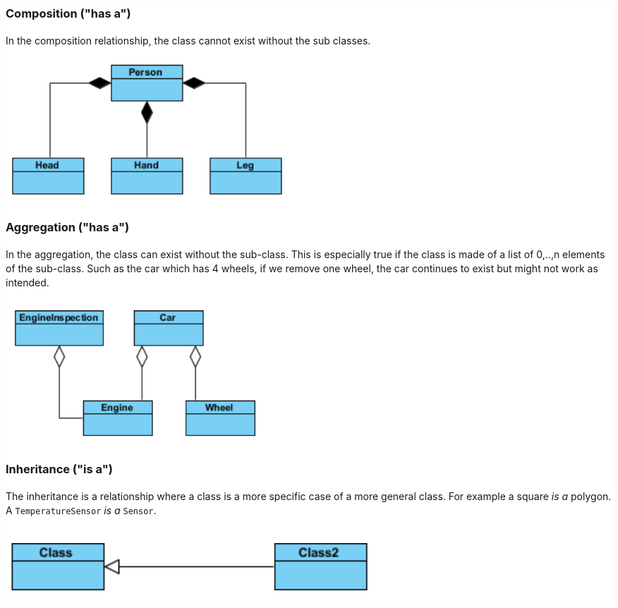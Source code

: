 ### Composition  ("has a")

In the composition relationship, the class cannot exist without the sub classes. 

<img src="../images/software_design/composition_strong_has_a.png" height=200/>

### Aggregation ("has a")

In the aggregation, the class can exist without the sub-class. This is especially true if the class is made of a list of 0,..,n elements of the sub-class. Such as the car which has 4 wheels, if we remove one wheel, the car continues to exist but might not work as intended. 

<img src="../images/software_design/aggregation_weak_has_a.png" height=200/>

### Inheritance ("is a")

The inheritance is a relationship where a class is a more specific case of a more general class. For example a square *is a* polygon. A `TemperatureSensor` *is a* `Sensor`.

<img src="../images/software_design/uml_links_inheritence.png" height=100/>
